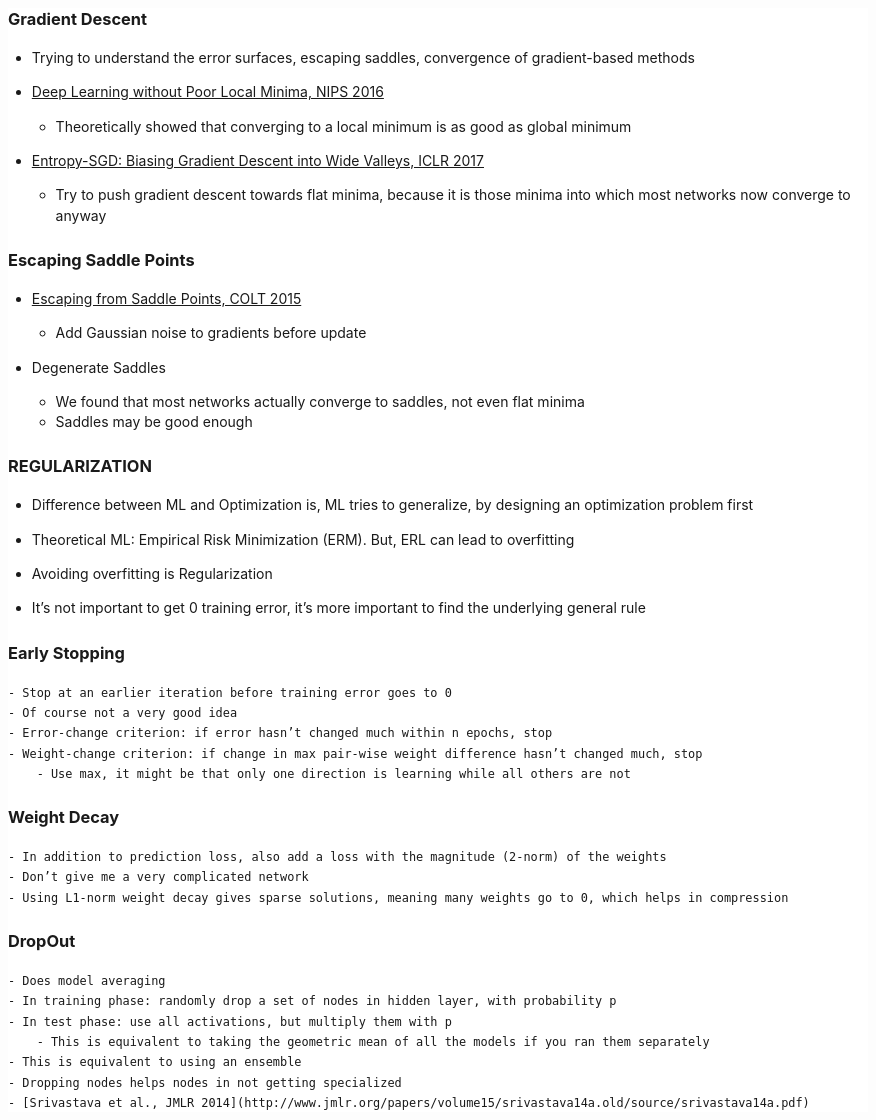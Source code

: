 ### Gradient Descent

- Trying to understand the error surfaces, escaping saddles, convergence of gradient-based methods

- [Deep Learning without Poor Local Minima, NIPS 2016](https://arxiv.org/abs/1605.07110)
    - Theoretically showed that converging to a local minimum is as good as global minimum

- [Entropy-SGD: Biasing Gradient Descent into Wide Valleys, ICLR 2017](https://arxiv.org/abs/1611.01838)
   - Try to push gradient descent towards flat minima, because it is those minima into which most networks now converge to anyway

### Escaping Saddle Points

- [Escaping from Saddle Points, COLT 2015](http://proceedings.mlr.press/v40/Ge15.html)
    - Add Gaussian noise to gradients before update

- Degenerate Saddles
    - We found that most networks actually converge to saddles, not even flat minima
    - Saddles may be good enough

### REGULARIZATION

- Difference between ML and Optimization is, ML tries to generalize, by designing an optimization problem first

- Theoretical ML: Empirical Risk Minimization (ERM). But, ERL can lead to overfitting

- Avoiding overfitting is Regularization

- It’s not important to get 0 training error, it’s more important to find the underlying general rule

### Early Stopping
    - Stop at an earlier iteration before training error goes to 0
    - Of course not a very good idea
    - Error-change criterion: if error hasn’t changed much within n epochs, stop
    - Weight-change criterion: if change in max pair-wise weight difference hasn’t changed much, stop
        - Use max, it might be that only one direction is learning while all others are not

### Weight Decay
    - In addition to prediction loss, also add a loss with the magnitude (2-norm) of the weights
    - Don’t give me a very complicated network
    - Using L1-norm weight decay gives sparse solutions, meaning many weights go to 0, which helps in compression

### DropOut
    - Does model averaging
    - In training phase: randomly drop a set of nodes in hidden layer, with probability p
    - In test phase: use all activations, but multiply them with p
        - This is equivalent to taking the geometric mean of all the models if you ran them separately
    - This is equivalent to using an ensemble
    - Dropping nodes helps nodes in not getting specialized
    - [Srivastava et al., JMLR 2014](http://www.jmlr.org/papers/volume15/srivastava14a.old/source/srivastava14a.pdf)
